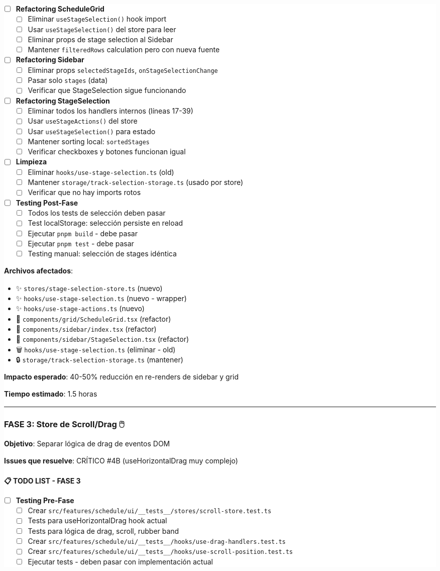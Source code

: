 - [ ] **Refactoring ScheduleGrid**
  - [ ] Eliminar `useStageSelection()` hook import
  - [ ] Usar `useStageSelection()` del store para leer
  - [ ] Eliminar props de stage selection al Sidebar
  - [ ] Mantener `filteredRows` calculation pero con nueva fuente

- [ ] **Refactoring Sidebar**
  - [ ] Eliminar props `selectedStageIds`, `onStageSelectionChange`
  - [ ] Pasar solo `stages` (data)
  - [ ] Verificar que StageSelection sigue funcionando

- [ ] **Refactoring StageSelection**
  - [ ] Eliminar todos los handlers internos (líneas 17-39)
  - [ ] Usar `useStageActions()` del store
  - [ ] Usar `useStageSelection()` para estado
  - [ ] Mantener sorting local: `sortedStages`
  - [ ] Verificar checkboxes y botones funcionan igual

- [ ] **Limpieza**
  - [ ] Eliminar `hooks/use-stage-selection.ts` (old)
  - [ ] Mantener `storage/track-selection-storage.ts` (usado por store)
  - [ ] Verificar que no hay imports rotos

- [ ] **Testing Post-Fase**
  - [ ] Todos los tests de selección deben pasar
  - [ ] Test localStorage: selección persiste en reload
  - [ ] Ejecutar `pnpm build` - debe pasar
  - [ ] Ejecutar `pnpm test` - debe pasar
  - [ ] Testing manual: selección de stages idéntica

**Archivos afectados**:

- ✨ `stores/stage-selection-store.ts` (nuevo)
- ✨ `hooks/use-stage-selection.ts` (nuevo - wrapper)
- ✨ `hooks/use-stage-actions.ts` (nuevo)
- 🔧 `components/grid/ScheduleGrid.tsx` (refactor)
- 🔧 `components/sidebar/index.tsx` (refactor)
- 🔧 `components/sidebar/StageSelection.tsx` (refactor)
- 🗑️ `hooks/use-stage-selection.ts` (eliminar - old)
- 🔒 `storage/track-selection-storage.ts` (mantener)

**Impacto esperado**: 40-50% reducción en re-renders de sidebar y grid

**Tiempo estimado**: 1.5 horas

---

### **FASE 3: Store de Scroll/Drag** 🖱️

**Objetivo**: Separar lógica de drag de eventos DOM

**Issues que resuelve**: CRÍTICO #4B (useHorizontalDrag muy complejo)

#### 📋 TODO LIST - FASE 3

- [ ] **Testing Pre-Fase**
  - [ ] Crear `src/features/schedule/ui/__tests__/stores/scroll-store.test.ts`
  - [ ] Tests para useHorizontalDrag hook actual
  - [ ] Tests para lógica de drag, scroll, rubber band
  - [ ] Crear `src/features/schedule/ui/__tests__/hooks/use-drag-handlers.test.ts`
  - [ ] Crear `src/features/schedule/ui/__tests__/hooks/use-scroll-position.test.ts`
  - [ ] Ejecutar tests - deben pasar con implementación actual
